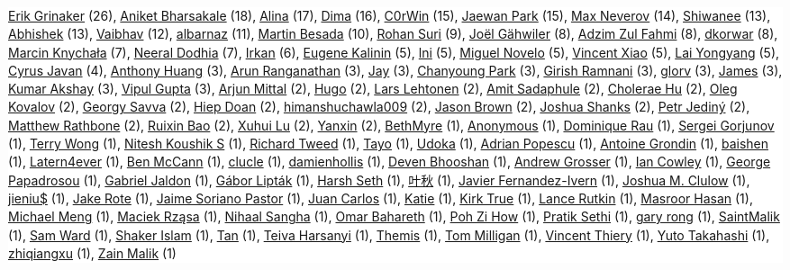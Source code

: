 [Erik Grinaker](https://github.com/erikgrinaker) (26), [Aniket Bharsakale](https://github.com/aniketrb-github) (18), [Alina](https://github.com/alinadonisa) (17), [Dima](https://github.com/dgabriel123) (16), [C0rWin](https://github.com/C0rWin) (15), [Jaewan Park](https://github.com/hueypark) (15), [Max Neverov](https://github.com/mneverov) (14), [Shiwanee](https://github.com/Shiwanee) (13), [Abhishek](https://github.com/abhishek20123g) (13), [Vaibhav](https://github.com/vrongmeal) (12), [albarnaz](https://github.com/albarnaz) (11), [Martin Besada](https://github.com/mbesada) (10), [Rohan Suri](https://github.com/rohansuri) (9), [Joël Gähwiler](https://github.com/256dpi) (8), [Adzim Zul Fahmi](https://github.com/adzimzf) (8), [dkorwar](https://github.com/deeptikorwar) (8), [Marcin Knychała](https://github.com/mknycha) (7), [Neeral Dodhia](https://github.com/neeral) (7), [Irkan](https://github.com/irkan-hadi) (6), [Eugene Kalinin](https://github.com/ekalinin) (5), [lni](https://github.com/lni) (5), [Miguel Novelo](https://github.com/mnovelodou) (5), [Vincent Xiao](https://github.com/vxio) (5), [Lai Yongyang](https://github.com/yongyanglai) (5), [Cyrus Javan](https://github.com/CyrusJavan) (4), [Anthony Huang](https://github.com/Anthuang) (3), [Arun Ranganathan](https://github.com/Arun4rangan) (3), [Jay](https://github.com/JayStag) (3), [Chanyoung Park](https://github.com/chanyoung) (3), [Girish Ramnani](https://github.com/girishramnani) (3), [glorv](https://github.com/glorv) (3), [James](https://github.com/james-sabel) (3), [Kumar Akshay](https://github.com/kakshay21) (3), [Vipul Gupta](https://github.com/vipulgupta2048) (3), [Arjun Mittal](https://github.com/ArjunM98) (2), [Hugo](https://github.com/HugoLiconV) (2), [Lars Lehtonen](https://github.com/alrs) (2), [Amit Sadaphule](https://github.com/amitsadaphule) (2), [Cholerae Hu](https://github.com/choleraehyq) (2), [Oleg Kovalov](https://github.com/cristaloleg) (2), [Georgy Savva](https://github.com/georgysavva) (2), [Hiep Doan](https://github.com/hiepd) (2), [himanshuchawla009](https://github.com/himanshuchawla009) (2), [Jason Brown](https://github.com/jasobrown) (2), [Joshua Shanks](https://github.com/jjshanks) (2), [Petr Jediný](https://github.com/pjediny) (2), [Matthew Rathbone](https://github.com/rathboma) (2), [Ruixin Bao](https://github.com/ruixin-bao) (2), [Xuhui Lu](https://github.com/xuhui-lu) (2), [Yanxin](https://github.com/ymxdgyx) (2), [BethMyre](https://github.com/BethMyre) (1), [Anonymous](https://github.com/BurtonQin) (1), [Dominique Rau](https://github.com/DomiR) (1), [Sergei Gorjunov](https://github.com/Gorjunov) (1), [Terry Wong](https://github.com/KungFuLucky7) (1), [Nitesh Koushik S](https://github.com/NiteshKoushik) (1), [Richard Tweed](https://github.com/RichardoC) (1), [Tayo](https://github.com/Tayo-00) (1), [Udoka](https://github.com/UdokaVrede) (1), [Adrian Popescu](https://github.com/adpopescu) (1), [Antoine Grondin](https://github.com/aybabtme) (1), [baishen](https://github.com/b41sh) (1), [Latern4ever](https://github.com/benlatern) (1), [Ben McCann](https://github.com/benmccann) (1), [clucle](https://github.com/clucle) (1), [damienhollis](https://github.com/damienhollis) (1), [Deven Bhooshan](https://github.com/devenbhooshan) (1), [Andrew Grosser](https://github.com/dioptre) (1), [Ian Cowley](https://github.com/dufcrule) (1), [George Papadrosou](https://github.com/giorgosp) (1), [Gabriel Jaldon](https://github.com/gjaldon) (1), [Gábor Lipták](https://github.com/gliptak) (1), [Harsh Seth](https://github.com/haseth) (1), [叶秋](https://github.com/heidawei) (1), [Javier Fernandez-Ivern](https://github.com/ivern) (1), [Joshua M. Clulow](https://github.com/jclulow) (1), [jieniu$](https://github.com/jienius) (1), [Jake Rote](https://github.com/jrote1) (1), [Jaime Soriano Pastor](https://github.com/jsoriano) (1), [Juan Carlos](https://github.com/juanjcsr) (1), [Katie](https://github.com/katieraby) (1), [Kirk True](https://github.com/kirktrue) (1), [Lance Rutkin](https://github.com/lancerutkin) (1), [Masroor Hasan](https://github.com/masroorhasan) (1), [Michael Meng](https://github.com/michaelmeng998) (1), [Maciek Rząsa](https://github.com/mrzasa) (1), [Nihaal Sangha](https://github.com/nihaals) (1), [Omar Bahareth](https://github.com/obahareth) (1), [Poh Zi How](https://github.com/pohzipohzi) (1), [Pratik Sethi](https://github.com/pratikSethi) (1), [gary rong](https://github.com/rjl493456442) (1), [SaintMalik](https://github.com/saintmalik) (1), [Sam Ward](https://github.com/sbward) (1), [Shaker Islam](https://github.com/shaqq) (1), [Tan](https://github.com/tancredosouza) (1), [Teiva Harsanyi](https://github.com/teivah) (1), [Themis](https://github.com/themistoklik) (1), [Tom Milligan](https://github.com/tommilligan) (1), [Vincent Thiery](https://github.com/vthiery) (1), [Yuto Takahashi](https://github.com/y-taka-23) (1), [zhiqiangxu](https://github.com/zhiqiangxu) (1), [Zain Malik](https://github.com/zmalik) (1)
